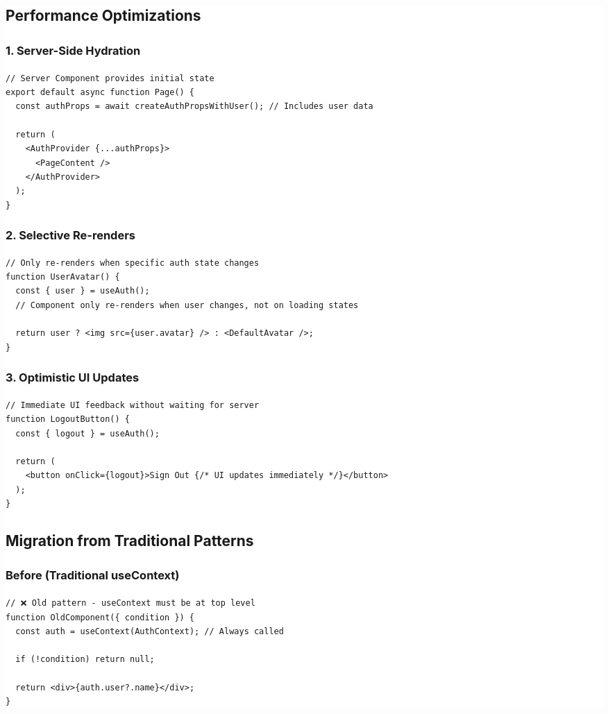 ## Performance Optimizations

### 1. Server-Side Hydration

```tsx
// Server Component provides initial state
export default async function Page() {
  const authProps = await createAuthPropsWithUser(); // Includes user data

  return (
    <AuthProvider {...authProps}>
      <PageContent />
    </AuthProvider>
  );
}
```

### 2. Selective Re-renders

```tsx
// Only re-renders when specific auth state changes
function UserAvatar() {
  const { user } = useAuth();
  // Component only re-renders when user changes, not on loading states

  return user ? <img src={user.avatar} /> : <DefaultAvatar />;
}
```

### 3. Optimistic UI Updates

```tsx
// Immediate UI feedback without waiting for server
function LogoutButton() {
  const { logout } = useAuth();

  return (
    <button onClick={logout}>Sign Out {/* UI updates immediately */}</button>
  );
}
```

## Migration from Traditional Patterns

### Before (Traditional useContext)

```tsx
// ❌ Old pattern - useContext must be at top level
function OldComponent({ condition }) {
  const auth = useContext(AuthContext); // Always called

  if (!condition) return null;

  return <div>{auth.user?.name}</div>;
}
```
